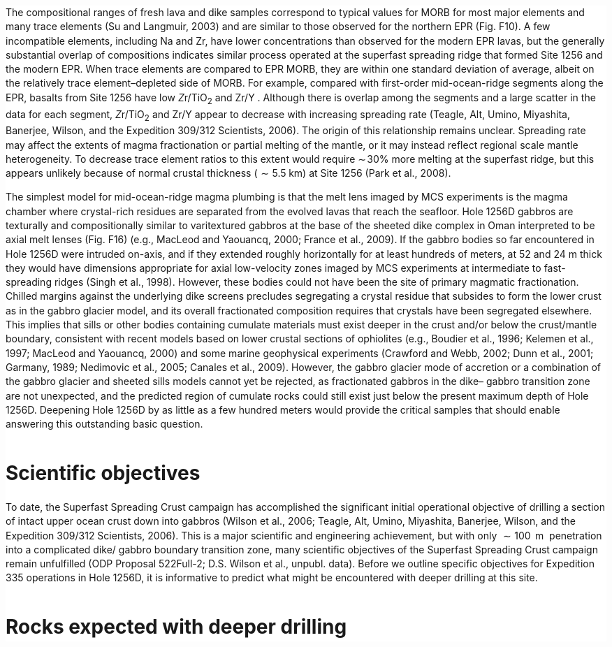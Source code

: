 The compositional ranges of fresh lava and dike samples correspond to typical values for MORB for most major elements and many trace elements (Su and Langmuir, 2003) and are similar to those observed for the northern EPR (Fig. F10). A few incompatible elements, including Na and Zr, have lower concentrations than observed for the modern EPR lavas, but the generally substantial overlap of compositions indicates similar process operated at the superfast spreading ridge that formed Site 1256 and the modern EPR. When trace elements are compared to EPR MORB, they are within one standard deviation of average, albeit on the relatively trace element–depleted side of MORB. For example, compared with first-order mid-ocean-ridge segments along the EPR, basalts from Site 1256 have low $Z\mathrm{r}/\mathrm{TiO}_{2}$ and $\mathrm{Zr/Y}$ . Although there is overlap among the segments and a large scatter in the data for each segment, $Z\mathrm{r}/\mathrm{TiO}_{2}$ and $\mathrm{Zr/Y}$ appear to decrease with increasing spreading rate (Teagle, Alt, Umino, Miyashita, Banerjee, Wilson, and the Expedition 309/312 Scientists, 2006). The origin of this relationship remains unclear. Spreading rate may affect the extents of magma fractionation or partial melting of the mantle, or it may instead reflect regional scale mantle heterogeneity. To decrease trace element ratios to this extent would require $\sim\!30\%$ more melting at the superfast ridge, but this appears unlikely because of normal crustal thickness $({\sim}5.5\;\mathrm{km})$ at Site 1256 (Park et al., 2008).  

The simplest model for mid-ocean-ridge magma plumbing is that the melt lens imaged by MCS experiments is the magma chamber where crystal-rich residues are separated from the evolved lavas that reach the seafloor. Hole 1256D gabbros are texturally and compositionally similar to varitextured gabbros at the base of the sheeted dike complex in Oman interpreted to be axial melt lenses (Fig. F16) (e.g., MacLeod and Yaouancq, 2000; France et al., 2009). If the gabbro bodies so far encountered in Hole 1256D were intruded on-axis, and if they extended roughly horizontally for at least hundreds of meters, at 52 and $24~\mathrm{m}$ thick they would have dimensions appropriate for axial low-velocity zones imaged by MCS experiments at intermediate to fast-spreading ridges (Singh et al., 1998). However, these bodies could not have been the site of primary magmatic fractionation. Chilled margins against the underlying dike screens precludes segregating a crystal residue that subsides to form the lower crust as in the gabbro glacier model, and its overall fractionated composition requires that crystals have been segregated elsewhere. This implies that sills or other bodies containing cumulate materials must exist deeper in the crust and/or below the crust/mantle boundary, consistent with recent models based on lower crustal sections of ophiolites (e.g., Boudier et al., 1996; Kelemen et al., 1997; MacLeod and Yaouancq, 2000) and some marine geophysical experiments (Crawford and Webb, 2002; Dunn et al., 2001; Garmany, 1989; Nedimovic et al., 2005; Canales et al., 2009). However, the gabbro glacier mode of accretion or a combination of the gabbro glacier and sheeted sills models cannot yet be rejected, as fractionated gabbros in the dike– gabbro transition zone are not unexpected, and the predicted region of cumulate rocks could still exist just below the present maximum depth of Hole 1256D. Deepening Hole 1256D by as little as a few hundred meters would provide the critical samples that should enable answering this outstanding basic question.  

# Scientific objectives  

To date, the Superfast Spreading Crust campaign has accomplished the significant initial operational objective of drilling a section of intact upper ocean crust down into gabbros (Wilson et al., 2006; Teagle, Alt, Umino, Miyashita, Banerjee, Wilson, and the Expedition 309/312 Scientists, 2006). This is a major scientific and engineering achievement, but with only ${\sim}100\,\mathrm{~m~}$ penetration into a complicated dike/ gabbro boundary transition zone, many scientific objectives of the Superfast Spreading Crust campaign remain unfulfilled (ODP Proposal 522Full-2; D.S. Wilson et al., unpubl. data). Before we outline specific objectives for Expedition 335 operations in Hole 1256D, it is informative to predict what might be encountered with deeper drilling at this site.  

# Rocks expected with deeper drilling  
